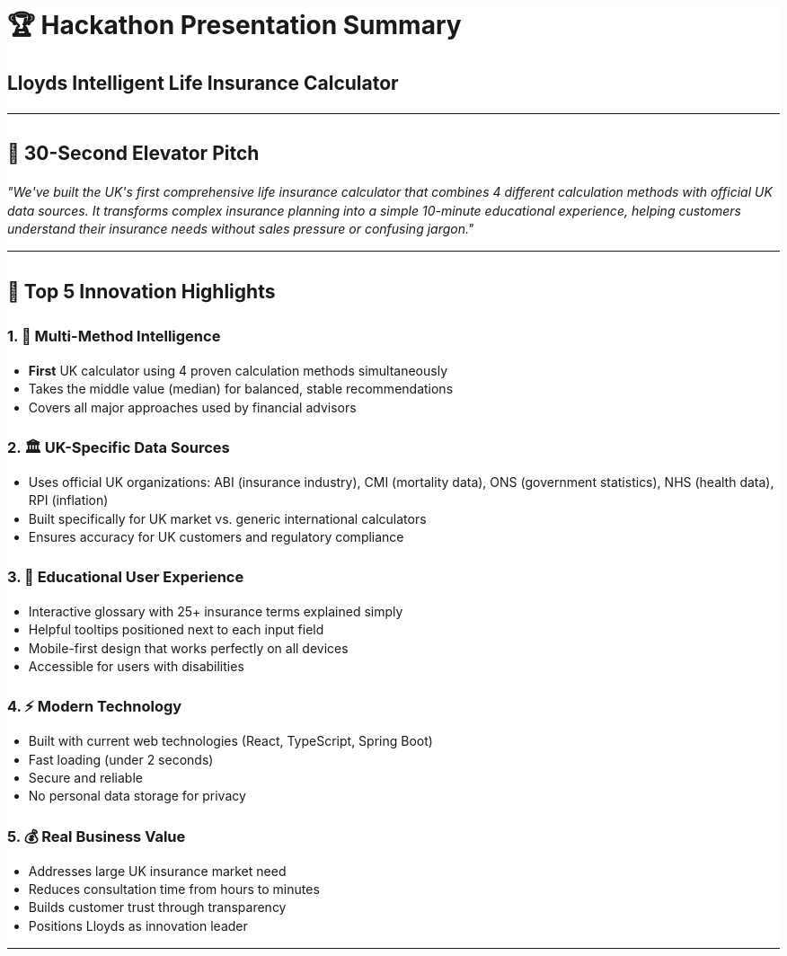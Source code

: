 # 🏆 Hackathon Presentation Summary
## Lloyds Intelligent Life Insurance Calculator

---

## 🎯 **30-Second Elevator Pitch**

*"We've built the UK's first comprehensive life insurance calculator that combines 4 different calculation methods with official UK data sources. It transforms complex insurance planning into a simple 10-minute educational experience, helping customers understand their insurance needs without sales pressure or confusing jargon."*

---

## 🚀 **Top 5 Innovation Highlights**

### 1. **🧠 Multi-Method Intelligence**
- **First** UK calculator using 4 proven calculation methods simultaneously
- Takes the middle value (median) for balanced, stable recommendations
- Covers all major approaches used by financial advisors

### 2. **🏛️ UK-Specific Data Sources**
- Uses official UK organizations: ABI (insurance industry), CMI (mortality data), ONS (government statistics), NHS (health data), RPI (inflation)
- Built specifically for UK market vs. generic international calculators
- Ensures accuracy for UK customers and regulatory compliance

### 3. **🎨 Educational User Experience**
- Interactive glossary with 25+ insurance terms explained simply
- Helpful tooltips positioned next to each input field
- Mobile-first design that works perfectly on all devices
- Accessible for users with disabilities

### 4. **⚡ Modern Technology**
- Built with current web technologies (React, TypeScript, Spring Boot)
- Fast loading (under 2 seconds)
- Secure and reliable
- No personal data storage for privacy

### 5. **💰 Real Business Value**
- Addresses large UK insurance market need
- Reduces consultation time from hours to minutes
- Builds customer trust through transparency
- Positions Lloyds as innovation leader

---
